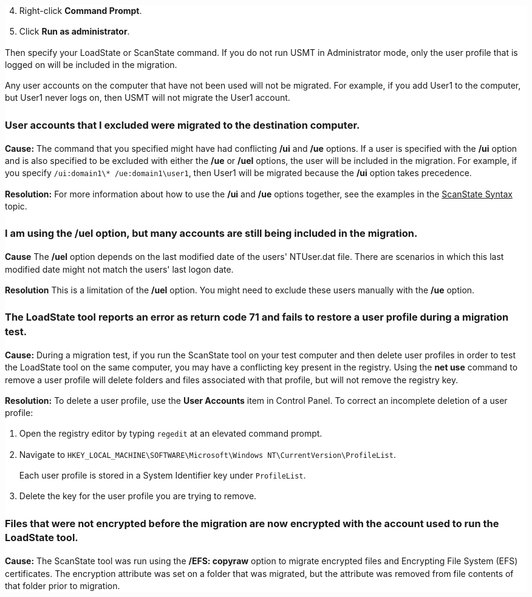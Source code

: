 4.  Right-click **Command Prompt**.

5.  Click **Run as administrator**.

Then specify your LoadState or ScanState command. If you do not run USMT in Administrator mode, only the user profile that is logged on will be included in the migration.

Any user accounts on the computer that have not been used will not be migrated. For example, if you add User1 to the computer, but User1 never logs on, then USMT will not migrate the User1 account.

### User accounts that I excluded were migrated to the destination computer.

**Cause:** The command that you specified might have had conflicting **/ui** and **/ue** options. If a user is specified with the **/ui** option and is also specified to be excluded with either the **/ue** or **/uel** options, the user will be included in the migration. For example, if you specify `/ui:domain1\* /ue:domain1\user1`, then User1 will be migrated because the **/ui** option takes precedence.

**Resolution:** For more information about how to use the **/ui** and **/ue** options together, see the examples in the [ScanState Syntax](usmt-scanstate-syntax.md) topic.

### I am using the /uel option, but many accounts are still being included in the migration.

**Cause** The **/uel** option depends on the last modified date of the users' NTUser.dat file. There are scenarios in which this last modified date might not match the users' last logon date.

**Resolution** This is a limitation of the **/uel** option. You might need to exclude these users manually with the **/ue** option.

### The LoadState tool reports an error as return code 71 and fails to restore a user profile during a migration test.

**Cause:** During a migration test, if you run the ScanState tool on your test computer and then delete user profiles in order to test the LoadState tool on the same computer, you may have a conflicting key present in the registry. Using the **net use** command to remove a user profile will delete folders and files associated with that profile, but will not remove the registry key.

**Resolution:** To delete a user profile, use the **User Accounts** item in Control Panel. To correct an incomplete deletion of a user profile:

1.  Open the registry editor by typing `regedit` at an elevated command prompt.

2.  Navigate to `HKEY_LOCAL_MACHINE\SOFTWARE\Microsoft\Windows NT\CurrentVersion\ProfileList`.

    Each user profile is stored in a System Identifier key under `ProfileList`.

3.  Delete the key for the user profile you are trying to remove.

### Files that were not encrypted before the migration are now encrypted with the account used to run the LoadState tool.

**Cause:** The ScanState tool was run using the **/EFS: copyraw** option to migrate encrypted files and Encrypting File System (EFS) certificates. The encryption attribute was set on a folder that was migrated, but the attribute was removed from file contents of that folder prior to migration.
